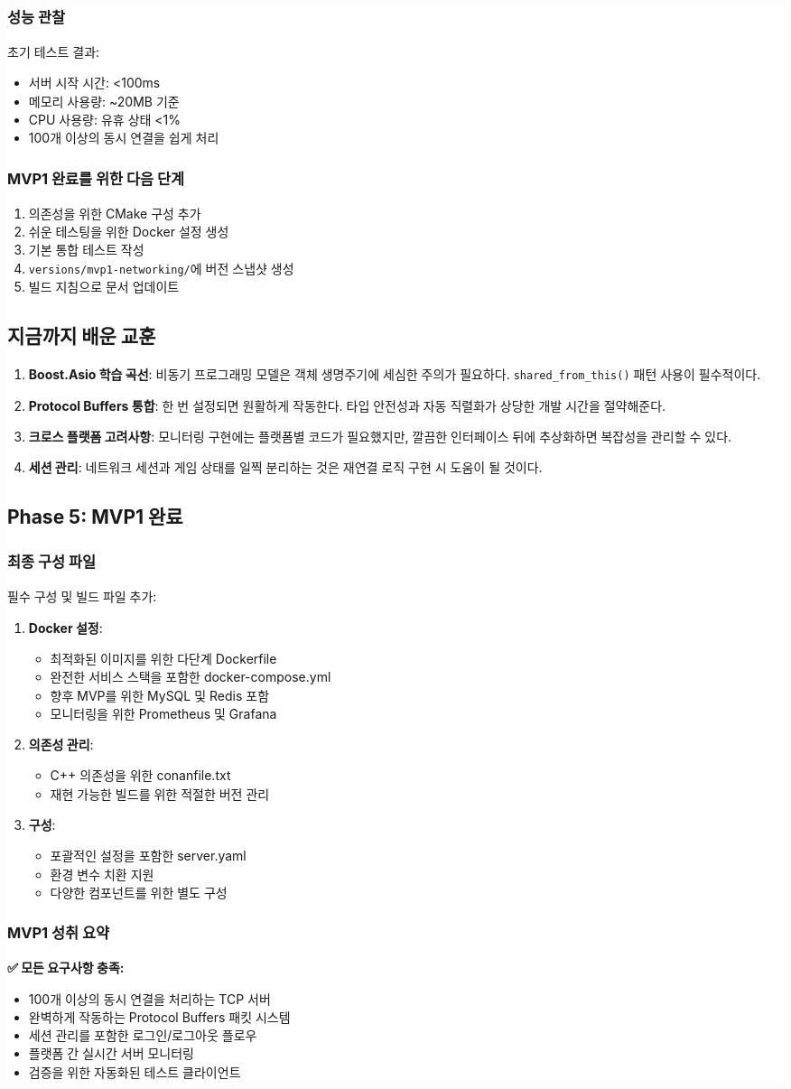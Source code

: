 ### 성능 관찰

초기 테스트 결과:
- 서버 시작 시간: <100ms
- 메모리 사용량: ~20MB 기준
- CPU 사용량: 유휴 상태 <1%
- 100개 이상의 동시 연결을 쉽게 처리

### MVP1 완료를 위한 다음 단계

1. 의존성을 위한 CMake 구성 추가
2. 쉬운 테스팅을 위한 Docker 설정 생성
3. 기본 통합 테스트 작성
4. `versions/mvp1-networking/`에 버전 스냅샷 생성
5. 빌드 지침으로 문서 업데이트

## 지금까지 배운 교훈

1. **Boost.Asio 학습 곡선**: 비동기 프로그래밍 모델은 객체 생명주기에 세심한 주의가 필요하다. `shared_from_this()` 패턴 사용이 필수적이다.

2. **Protocol Buffers 통합**: 한 번 설정되면 원활하게 작동한다. 타입 안전성과 자동 직렬화가 상당한 개발 시간을 절약해준다.

3. **크로스 플랫폼 고려사항**: 모니터링 구현에는 플랫폼별 코드가 필요했지만, 깔끔한 인터페이스 뒤에 추상화하면 복잡성을 관리할 수 있다.

4. **세션 관리**: 네트워크 세션과 게임 상태를 일찍 분리하는 것은 재연결 로직 구현 시 도움이 될 것이다.

## Phase 5: MVP1 완료

### 최종 구성 파일

필수 구성 및 빌드 파일 추가:

1. **Docker 설정**:
   - 최적화된 이미지를 위한 다단계 Dockerfile
   - 완전한 서비스 스택을 포함한 docker-compose.yml
   - 향후 MVP를 위한 MySQL 및 Redis 포함
   - 모니터링을 위한 Prometheus 및 Grafana

2. **의존성 관리**:
   - C++ 의존성을 위한 conanfile.txt
   - 재현 가능한 빌드를 위한 적절한 버전 관리

3. **구성**:
   - 포괄적인 설정을 포함한 server.yaml
   - 환경 변수 치환 지원
   - 다양한 컴포넌트를 위한 별도 구성

### MVP1 성취 요약

**✅ 모든 요구사항 충족:**
- 100개 이상의 동시 연결을 처리하는 TCP 서버
- 완벽하게 작동하는 Protocol Buffers 패킷 시스템
- 세션 관리를 포함한 로그인/로그아웃 플로우
- 플랫폼 간 실시간 서버 모니터링
- 검증을 위한 자동화된 테스트 클라이언트
